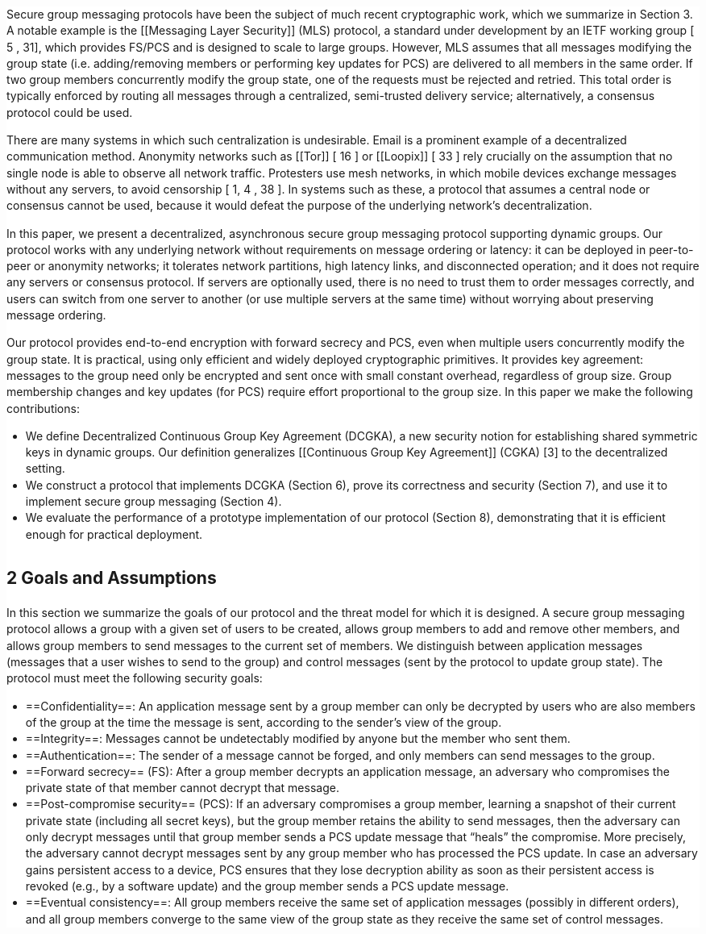 Secure group messaging protocols have been the subject of much recent cryptographic work, which we summarize in Section 3. A notable example is the [[Messaging Layer Security]] (MLS) protocol, a standard under development by an IETF working group [ 5 , 31], which provides FS/PCS and is designed to scale to large groups. However, MLS assumes that all messages modifying the group state (i.e. adding/removing members or performing key updates for PCS) are delivered to all members in the same order. If two group members concurrently modify the group state, one of the requests must be rejected and retried. This total order is typically enforced by routing all messages through a centralized, semi-trusted delivery service; alternatively, a consensus protocol could be used. 

There are many systems in which such centralization is undesirable. Email is a prominent example of a decentralized communication method. Anonymity networks such as [[Tor]] [ 16 ] or [[Loopix]] [ 33 ] rely crucially on the assumption that no single node is able to observe all network traffic. Protesters use mesh networks, in which mobile devices exchange messages without any servers, to avoid censorship [ 1, 4 , 38 ]. In systems such as these, a protocol that assumes a central node or consensus cannot be used, because it would defeat the purpose of the underlying network’s decentralization. 

In this paper, we present a decentralized, asynchronous secure group messaging protocol supporting dynamic groups. Our protocol works with any underlying network without requirements on message ordering or latency: it can be deployed in peer-to-peer or anonymity networks; it tolerates network partitions, high latency links, and disconnected operation; and it does not require any servers or consensus protocol. If servers are optionally used, there is no need to trust them to order messages correctly, and users can switch from one server to another (or use multiple servers at the same time) without worrying about preserving message ordering. 

Our protocol provides end-to-end encryption with forward secrecy and PCS, even when multiple users concurrently modify the group state. It is practical, using only efficient and widely deployed cryptographic primitives. It provides key agreement: messages to the group need only be encrypted and sent once with small constant overhead, regardless of group size. Group membership changes and key updates (for PCS) require effort proportional to the group size. In this paper we make the following contributions:

 - We define Decentralized Continuous Group Key Agreement (DCGKA), a new security notion for establishing shared symmetric keys in dynamic groups. Our definition generalizes [[Continuous Group Key Agreement]] (CGKA) [3] to the decentralized setting. 
 - We construct a protocol that implements DCGKA (Section 6), prove its correctness and security (Section 7), and use it to implement secure group messaging (Section 4). 
 - We evaluate the performance of a prototype implementation of our protocol (Section 8), demonstrating that it is efficient enough for practical deployment.

## 2 Goals and Assumptions

In this section we summarize the goals of our protocol and the threat model for which it is designed. A secure group messaging protocol allows a group with a given set of users to be created, allows group members to add and remove other members, and allows group members to send messages to the current set of members. We distinguish between application messages (messages that a user wishes to send to the group) and control messages (sent by the protocol to update group state). The protocol must meet the following security goals: 
- ==Confidentiality==: An application message sent by a group member can only be decrypted by users who are also members of the group at the time the message is sent, according to the sender’s view of the group. 
- ==Integrity==: Messages cannot be undetectably modified by anyone but the member who sent them. 
- ==Authentication==: The sender of a message cannot be forged, and only members can send messages to the group.
- ==Forward secrecy== (FS): After a group member decrypts an application message, an adversary who compromises the private state of that member cannot decrypt that message. 
- ==Post-compromise security== (PCS): If an adversary compromises a group member, learning a snapshot of their current private state (including all secret keys), but the group member retains the ability to send messages, then the adversary can only decrypt messages until that group member sends a PCS update message that “heals” the compromise. More precisely, the adversary cannot decrypt messages sent by any group member who has processed the PCS update. In case an adversary gains persistent access to a device, PCS ensures that they lose decryption ability as soon as their persistent access is revoked (e.g., by a software update) and the group member sends a PCS update message. 
- ==Eventual consistency==: All group members receive the same set of application messages (possibly in different orders), and all group members converge to the same view of the group state as they receive the same set of control messages.

